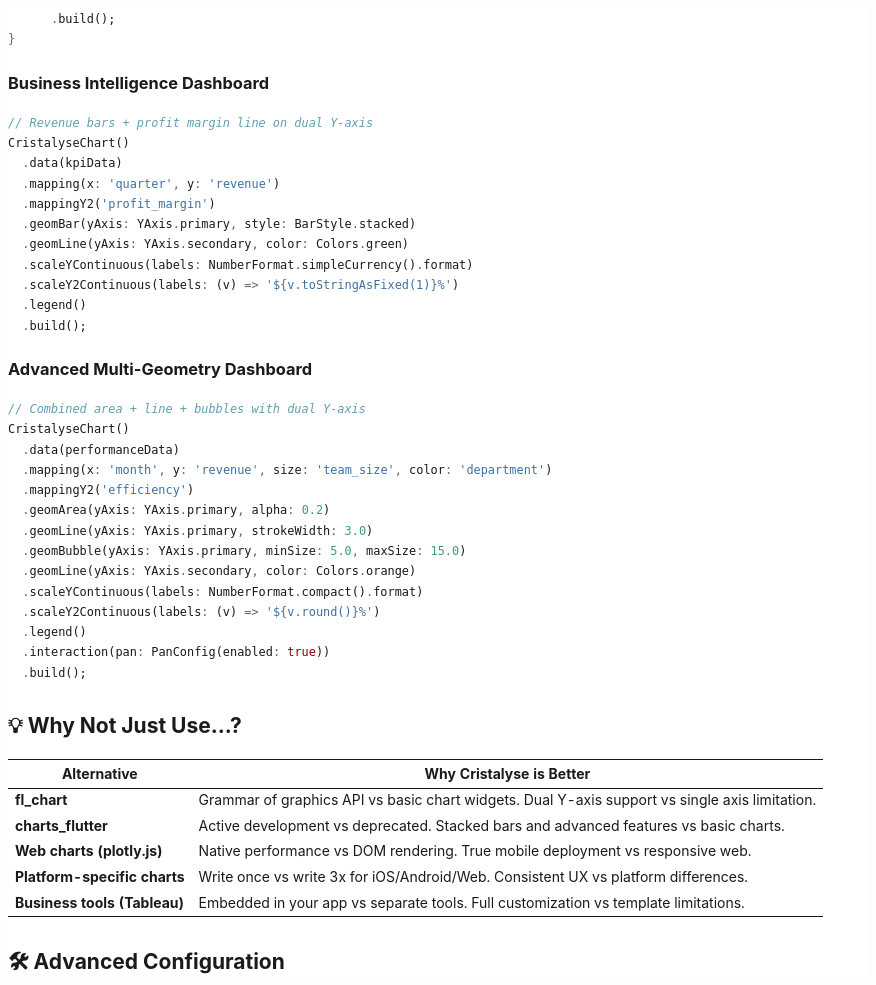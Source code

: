 ```dart
      .build();
}
```

### Business Intelligence Dashboard
```dart
// Revenue bars + profit margin line on dual Y-axis
CristalyseChart()
  .data(kpiData)
  .mapping(x: 'quarter', y: 'revenue')
  .mappingY2('profit_margin')
  .geomBar(yAxis: YAxis.primary, style: BarStyle.stacked)
  .geomLine(yAxis: YAxis.secondary, color: Colors.green)
  .scaleYContinuous(labels: NumberFormat.simpleCurrency().format)
  .scaleY2Continuous(labels: (v) => '${v.toStringAsFixed(1)}%')
  .legend()
  .build();
```

### Advanced Multi-Geometry Dashboard
```dart
// Combined area + line + bubbles with dual Y-axis
CristalyseChart()
  .data(performanceData)
  .mapping(x: 'month', y: 'revenue', size: 'team_size', color: 'department')
  .mappingY2('efficiency')
  .geomArea(yAxis: YAxis.primary, alpha: 0.2)
  .geomLine(yAxis: YAxis.primary, strokeWidth: 3.0)
  .geomBubble(yAxis: YAxis.primary, minSize: 5.0, maxSize: 15.0)
  .geomLine(yAxis: YAxis.secondary, color: Colors.orange)
  .scaleYContinuous(labels: NumberFormat.compact().format)
  .scaleY2Continuous(labels: (v) => '${v.round()}%')
  .legend()
  .interaction(pan: PanConfig(enabled: true))
  .build();
```

## 💡 Why Not Just Use...?

| Alternative | Why Cristalyse is Better |
|-------------|---------------------------|
| **fl_chart** | Grammar of graphics API vs basic chart widgets. Dual Y-axis support vs single axis limitation. |
| **charts_flutter** | Active development vs deprecated. Stacked bars and advanced features vs basic charts. |
| **Web charts (plotly.js)** | Native performance vs DOM rendering. True mobile deployment vs responsive web. |
| **Platform-specific charts** | Write once vs write 3x for iOS/Android/Web. Consistent UX vs platform differences. |
| **Business tools (Tableau)** | Embedded in your app vs separate tools. Full customization vs template limitations. |

## 🛠 Advanced Configuration
